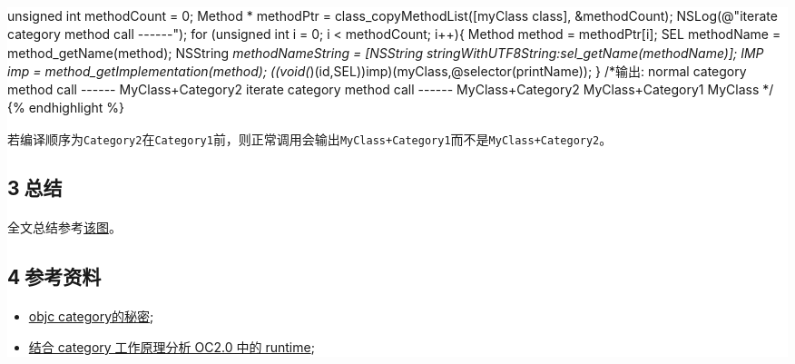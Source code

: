 unsigned int methodCount = 0;
Method * methodPtr = class_copyMethodList([myClass class], &methodCount);
NSLog(@"iterate category method call ------");
for (unsigned int i = 0; i < methodCount; i++){
    Method method = methodPtr[i];
    SEL methodName = method_getName(method);
    NSString *methodNameString = [NSString stringWithUTF8String:sel_getName(methodName)];
    IMP imp = method_getImplementation(method);
    ((void(*)(id,SEL))imp)(myClass,@selector(printName));
}
/*输出:
 normal category method call ------
 MyClass+Category2
 iterate category method call ------
 MyClass+Category2
 MyClass+Category1
 MyClass
 */
{% endhighlight %}

若编译顺序为`Category2`在`Category1`前，则正常调用会输出``MyClass+Category1``而不是``MyClass+Category2``。

## 3 总结 ##

全文总结参考[该图]({{site.baseurl}}/01%20objective-c/2016/03/12/OC-Runtime(零)_Runtime概述.html#runtime-1)。

## 4 参考资料 ##
- [objc category的秘密](http://blog.sunnyxx.com/2014/03/05/objc_category_secret/);

- [结合 category 工作原理分析 OC2.0 中的 runtime](http://ios.jobbole.com/87623/);




